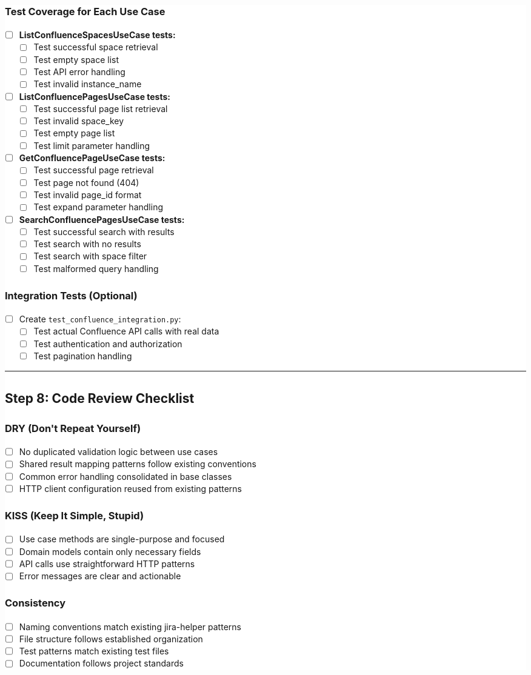 ### Test Coverage for Each Use Case
- [ ] **ListConfluenceSpacesUseCase tests:**
  - [ ] Test successful space retrieval
  - [ ] Test empty space list
  - [ ] Test API error handling
  - [ ] Test invalid instance_name

- [ ] **ListConfluencePagesUseCase tests:**
  - [ ] Test successful page list retrieval
  - [ ] Test invalid space_key
  - [ ] Test empty page list
  - [ ] Test limit parameter handling

- [ ] **GetConfluencePageUseCase tests:**
  - [ ] Test successful page retrieval
  - [ ] Test page not found (404)
  - [ ] Test invalid page_id format
  - [ ] Test expand parameter handling

- [ ] **SearchConfluencePagesUseCase tests:**
  - [ ] Test successful search with results
  - [ ] Test search with no results
  - [ ] Test search with space filter
  - [ ] Test malformed query handling

### Integration Tests (Optional)
- [ ] Create `test_confluence_integration.py`:
  - [ ] Test actual Confluence API calls with real data
  - [ ] Test authentication and authorization
  - [ ] Test pagination handling

---

## Step 8: Code Review Checklist

### DRY (Don't Repeat Yourself)
- [ ] No duplicated validation logic between use cases
- [ ] Shared result mapping patterns follow existing conventions
- [ ] Common error handling consolidated in base classes
- [ ] HTTP client configuration reused from existing patterns

### KISS (Keep It Simple, Stupid)  
- [ ] Use case methods are single-purpose and focused
- [ ] Domain models contain only necessary fields
- [ ] API calls use straightforward HTTP patterns
- [ ] Error messages are clear and actionable

### Consistency
- [ ] Naming conventions match existing jira-helper patterns
- [ ] File structure follows established organization
- [ ] Test patterns match existing test files  
- [ ] Documentation follows project standards
